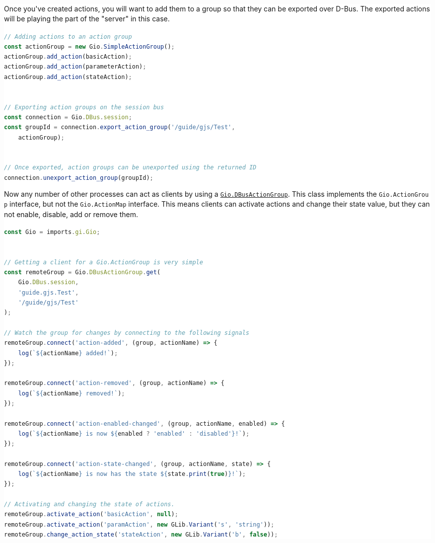 Once you've created actions, you will want to add them to a group so that they
can be exported over D-Bus. The exported actions will be playing the part of the
"server" in this case.

```js
// Adding actions to an action group
const actionGroup = new Gio.SimpleActionGroup();
actionGroup.add_action(basicAction);
actionGroup.add_action(parameterAction);
actionGroup.add_action(stateAction);


// Exporting action groups on the session bus
const connection = Gio.DBus.session;
const groupId = connection.export_action_group('/guide/gjs/Test',
    actionGroup);
    

// Once exported, action groups can be unexported using the returned ID
connection.unexport_action_group(groupId);
```

Now any number of other processes can act as clients by using a
[`Gio.DBusActionGroup`][gdbusactiongroup]. This class implements the
`Gio.ActionGroup` interface, but not the `Gio.ActionMap` interface. This means
clients can activate actions and change their state value, but they can not
enable, disable, add or remove them.


```js
const Gio = imports.gi.Gio;


// Getting a client for a Gio.ActionGroup is very simple
const remoteGroup = Gio.DBusActionGroup.get(
    Gio.DBus.session,
    'guide.gjs.Test',
    '/guide/gjs/Test'
);

// Watch the group for changes by connecting to the following signals
remoteGroup.connect('action-added', (group, actionName) => {
    log(`${actionName} added!`);
});

remoteGroup.connect('action-removed', (group, actionName) => {
    log(`${actionName} removed!`);
});

remoteGroup.connect('action-enabled-changed', (group, actionName, enabled) => {
    log(`${actionName} is now ${enabled ? 'enabled' : 'disabled'}!`);
});

remoteGroup.connect('action-state-changed', (group, actionName, state) => {
    log(`${actionName} is now has the state ${state.print(true)}!`);
});

// Activating and changing the state of actions.
remoteGroup.activate_action('basicAction', null);
remoteGroup.activate_action('paramAction', new GLib.Variant('s', 'string'));
remoteGroup.change_action_state('stateAction', new GLib.Variant('b', false));
```


[dbus]: https://dbus.freedesktop.org/
[gvariant]: https://gjs-docs.gnome.org/glib20/glib.variant
[dspy]: https://flathub.org/apps/details/org.gnome.dspy
[gnome-builder]: https://flathub.org/apps/details/org.gnome.Builder
[upower]: https://upower.freedesktop.org/
[app-id]: https://developer.gnome.org/documentation/tutorials/application-id.html
[dbus-activation]: https://developer.gnome.org/documentation/guidelines/maintainer/integrating.html#d-bus-activation
[gdbusconnection]: https://gjs-docs.gnome.org/gio20/gio.dbusconnection
[dbus-api-design]: https://dbus.freedesktop.org/doc/dbus-api-design.html
[gdbusproxy]: https://gjs-docs.gnome.org/gio20/gio.dbusproxy
[gbusnamewatcherflags]: https://gjs-docs.gnome.org/gio20/gio.buswatcherflags
[gdbuscallflags]: https://gjs-docs.gnome.org/gio20/gio.dbuscallflags
[gdbusproxyflags]: https://gjs-docs.gnome.org/gio20/gio.dbusproxyflags
[conn-signal-subscribe]: https://gjs-docs.gnome.org/gio20/gio.dbusconnection#method-signal_subscribe
[g-interface-info]: https://gjs-docs.gnome.org/gio20/gio.dbusproxy#property-g_interface_info
[gjs-deepunpack]: https://gjs.guide/guides/glib/gvariant.html#deepunpack
[gjs-wrapjsobject]: https://gjs-docs.gnome.org/gjs/overrides.md#gio-dbusexportedobject-wrapjsobject
[gaction-tutorial]: https://developer.gnome.org/documentation/tutorials/actions.html
[gmenu-tutorial]: https://developer.gnome.org/documentation/tutorials/menus.html
[gaction]: https://gjs-docs.gnome.org/gio20/gio.action
[gactiongroup]: https://gjs-docs.gnome.org/gio20/gio.actiongroup
[gactionmap]: https://gjs-docs.gnome.org/gio20/gio.actionmap
[gsimpleaction]: https://gjs-docs.gnome.org/gio20/gio.simpleaction
[gsimpleactiongroup]: https://gjs-docs.gnome.org/gio20/gio.simpleactiongroup
[gdbusactiongroup]: https://gjs-docs.gnome.org/gio20/gio.dbusactiongroup
[gtkactionable]: https://gjs-docs.gnome.org/gtk40/gtk.actionable
[gmenu]: https://gjs-docs.gnome.org/gio20/gio.menu
[gmenumodel]: https://gjs-docs.gnome.org/gio20/gio.menumodel
[gdbusmenumodel]: https://gjs-docs.gnome.org/gio20/gio.dbusmenumodel
